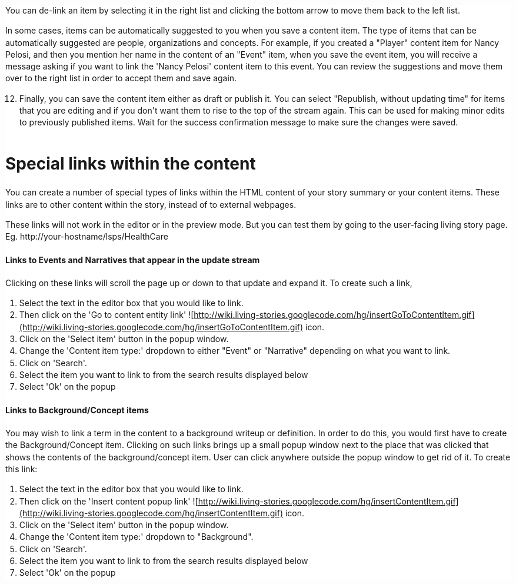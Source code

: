 You can de-link an item by selecting it in the right list and clicking the bottom arrow to move them back to the left list.

In some cases, items can be automatically suggested to you when you save a content item. The type of items that can be automatically suggested are people, organizations and concepts. For example, if you created a "Player" content item for Nancy Pelosi, and then you mention her name in the content of an "Event" item, when you save the event item, you will receive a message asking if you want to link the 'Nancy Pelosi' content item to this event. You can review the suggestions and move them over to the right list in order to accept them and save again.

12. Finally, you can save the content item either as draft or publish it. You can select "Republish, without updating time" for items that you are editing and if you don't want them to rise to the top of the stream again. This can be used for making minor edits to previously published items. Wait for the success confirmation message to make sure the changes were saved.


# Special links within the content #

You can create a number of special types of links within the HTML content of your story summary or your content items. These links are to other content within the story, instead of to external webpages.

These links will not work in the editor or in the preview mode. But you can test them by going to the user-facing living story page. Eg. http://your-hostname/lsps/HealthCare

#### Links to Events and Narratives that appear in the update stream ####

Clicking on these links will scroll the page up or down to that update and expand it. To create such a link,
  1. Select the text in the editor box that you would like to link.
  1. Then click on the 'Go to content entity link' ![http://wiki.living-stories.googlecode.com/hg/insertGoToContentItem.gif](http://wiki.living-stories.googlecode.com/hg/insertGoToContentItem.gif) icon.
  1. Click on the 'Select item' button in the popup window.
  1. Change the 'Content item type:' dropdown to either "Event" or "Narrative" depending on what you want to link.
  1. Click on 'Search'.
  1. Select the item you want to link to from the search results displayed below
  1. Select 'Ok' on the popup

#### Links to Background/Concept items ####

You may wish to link a term in the content to a background writeup or definition. In order to do this, you would first have to create the Background/Concept item. Clicking on such links brings up a small popup window next to the place that was clicked that shows the contents of the background/concept item. User can click anywhere outside the popup window to get rid of it. To create this link:

  1. Select the text in the editor box that you would like to link.
  1. Then click on the 'Insert content popup link' ![http://wiki.living-stories.googlecode.com/hg/insertContentItem.gif](http://wiki.living-stories.googlecode.com/hg/insertContentItem.gif) icon.
  1. Click on the 'Select item' button in the popup window.
  1. Change the 'Content item type:' dropdown to "Background".
  1. Click on 'Search'.
  1. Select the item you want to link to from the search results displayed below
  1. Select 'Ok' on the popup
